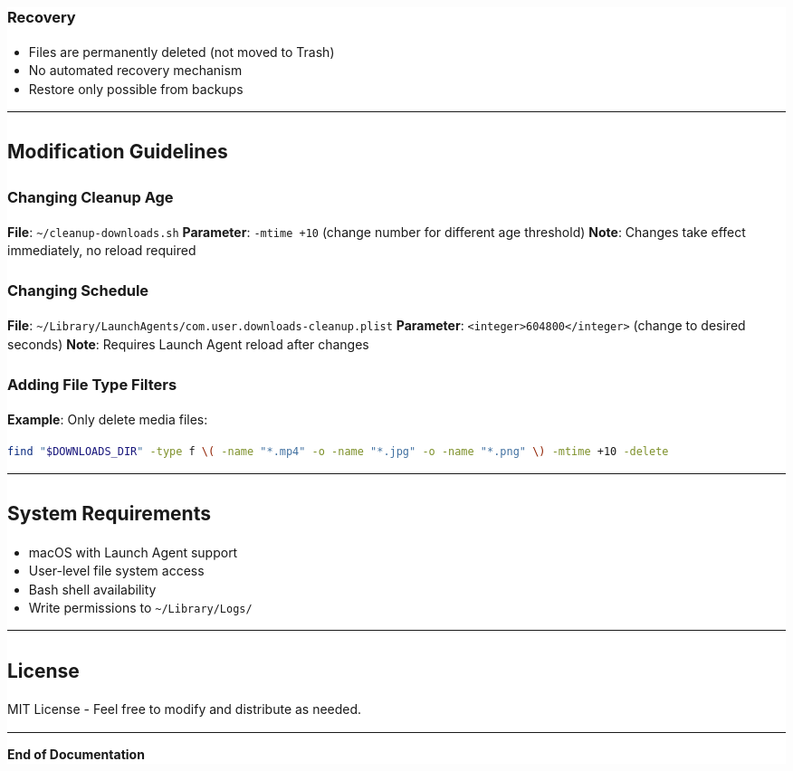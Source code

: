 ### Recovery
- Files are permanently deleted (not moved to Trash)
- No automated recovery mechanism
- Restore only possible from backups

---

## Modification Guidelines

### Changing Cleanup Age
**File**: `~/cleanup-downloads.sh`
**Parameter**: `-mtime +10` (change number for different age threshold)
**Note**: Changes take effect immediately, no reload required

### Changing Schedule
**File**: `~/Library/LaunchAgents/com.user.downloads-cleanup.plist`
**Parameter**: `<integer>604800</integer>` (change to desired seconds)
**Note**: Requires Launch Agent reload after changes

### Adding File Type Filters
**Example**: Only delete media files:
```bash
find "$DOWNLOADS_DIR" -type f \( -name "*.mp4" -o -name "*.jpg" -o -name "*.png" \) -mtime +10 -delete
```

---

## System Requirements

- macOS with Launch Agent support
- User-level file system access
- Bash shell availability
- Write permissions to `~/Library/Logs/`

---

## License

MIT License - Feel free to modify and distribute as needed.

---

**End of Documentation**

